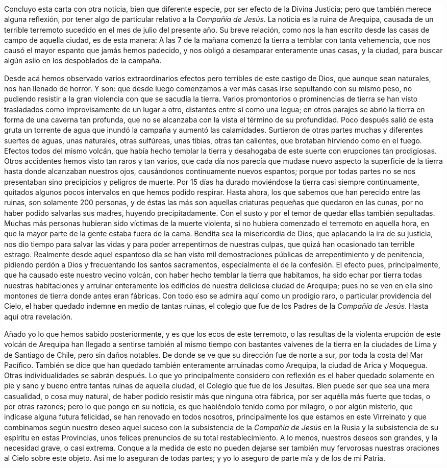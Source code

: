 Concluyo esta carta con otra noticia, bien que diferente especie, por ser efecto de la Divina Justicia; pero que también merece alguna reflexión, por tener algo de particular relativo a la _Compañía de Jesús_. La noticia es la ruina de Arequipa, causada de un terrible terremoto sucedido en el mes de julio del presente año. Su breve relación, como nos la han escrito desde las casas de campo de aquella ciudad, es de esta manera: A las 7 de la mañana comenzó la tierra a temblar con tanta vehemencia, que nos causó el mayor espanto que jamás hemos padecido, y nos obligó a desamparar enteramente unas casas, y la ciudad, para buscar algún asilo en los despoblados de la campaña.

Desde acá hemos observado varios extraordinarios efectos pero terribles de este castigo de Dios, que aunque sean naturales, nos han llenado de horror. Y son: que desde luego comenzamos a ver más casas irse sepultando con su mismo peso, no pudiendo resistir a la gran violencia con que se sacudía la tierra. Varios promontorios o prominencias de tierra se han visto trasladados como improvisamente de un lugar a otro,  distantes entre sí como una legua; en otros parajes se abrió la tierra en forma de una caverna tan profunda, que no se alcanzaba con la vista el término de su profundidad. Poco después salió de esta gruta un torrente de agua que inundó la campaña y aumentó las calamidades. Surtieron de otras partes muchas y diferentes suertes de aguas, unas naturales, otras sulfúreas, unas tibias, otras tan calientes, que brotaban hirviendo como en el fuego. Efectos todos del mismo volcán, que había hecho temblar la tierra y desahogaba de este suerte con erupciones tan prodigiosas. Otros accidentes hemos visto tan raros y tan varios, que cada día nos parecía que mudase nuevo aspecto la superficie  de la tierra hasta donde alcanzaban nuestros ojos, causándonos continuamente nuevos espantos; porque por todas partes no se nos presentaban sino precipicios y peligros de muerte. Por 15 días ha durado moviéndose la tierra casi siempre continuamente, quitados algunos pocos intervalos en que hemos podido respirar. Hasta ahora, los que sabemos que han perecido entre las ruinas, son solamente 200 personas, y de éstas las más son aquellas criaturas pequeñas que quedaron en las cunas, por no haber podido salvarlas sus madres, huyendo precipitadamente. Con el susto y por el temor de quedar ellas también sepultadas. Muchas más personas hubieran sido víctimas de la muerte violenta, si no hubiera comenzado el terremoto en aquella hora, en que la mayor parte de la gente estaba fuera de la cama. Bendita sea la misericordia de Dios, que aplacando la ira de su justicia, nos dio tiempo para salvar las vidas y para poder arrepentirnos de nuestras culpas, que quizá han ocasionado tan terrible estrago. Realmente desde aquel espantoso día se han visto mil demostraciones públicas de arrepentimiento y de penitencia, pidiendo perdón a Dios y frecuentando los santos sacramentos, especialmente el de la confesión. El efecto pues, principalmente, que ha causado este nuestro vecino volcán, con haber hecho temblar la tierra que habitamos, ha sido echar por tierra todas nuestras habitaciones y arruinar enteramente los edificios de nuestra deliciosa ciudad de Arequipa; pues no se ven en ella sino montones de tierra donde antes eran fábricas. Con todo eso se admira aquí como un prodigio raro, o particular providencia del Cielo, el haber quedado indemne en medio de tantas ruinas, el colegio que fue de los Padres de la _Compañía de Jesús_. Hasta aquí otra revelación.

Añado yo lo que hemos sabido posteriormente, y es que los ecos de este terremoto, o las resultas de la violenta erupción de este volcán de Arequipa han llegado a sentirse también al mismo tiempo con bastantes vaivenes de la tierra en la ciudades de Lima y de Santiago de Chile, pero sin daños notables. De donde se ve que su dirección fue de norte a sur, por toda la costa del Mar Pacífico. También se dice que han quedado también enteramente arruinadas como Arequipa, la ciudad de Arica y Moquegua. Otras individualidades se sabrán después. Lo que yo principalmente considero con reflexión es el haber quedado solamente en pie y sano y bueno entre tantas ruinas de aquella ciudad, el Colegio que fue de los Jesuitas. Bien puede ser que sea una mera casualidad, o cosa muy natural, de haber podido resistir más que ninguna otra fábrica, por ser aquélla más fuerte que todas, o por otras razones; pero lo que pongo en su noticia, es que habiéndolo tenido como por milagro, o por algún misterio, que indicase alguna futura felicidad, se han renovado en todos nosotros, principalmente los que estamos en este Virreinato y que combinamos según nuestro deseo aquel suceso con la subsistencia de la _Compañía de Jesús_ en la Rusia y la subsistencia de su espíritu en estas Provincias, unos felices prenuncios de su total restablecimiento. A lo menos, nuestros deseos son grandes, y la necesidad grave, o casi extrema. Conque a la medida de esto no pueden dejarse ser también muy fervorosas nuestras oraciones al Cielo sobre este objeto. Así me lo aseguran de todas partes; y yo lo aseguro de parte mía y de los de mi Patria.
